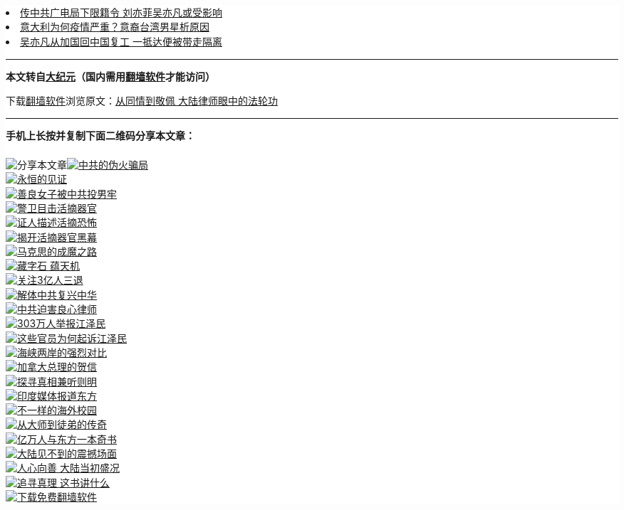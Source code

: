 <li><a href="/gb/20/3/11/n11933566.md#1">传中共广电局下限籍令 刘亦菲吴亦凡或受影响</a></li>
<li><a href="/gb/20/3/12/n11936148.md#1">意大利为何疫情严重？意裔台湾男星析原因</a></li>
<li><a href="/gb/20/3/11/n11933325.md#1">吴亦凡从加国回中国复工 一抵达便被带走隔离</a></li>
<hr>

<strong>本文转自<a href="https://www.epochtimes.com">大纪元</a>（国内需用<a href="https://github.com/bannedbook/fanqiang/wiki">翻墙软件</a>才能访问）</strong><p>下载<a href="https://github.com/bannedbook/fanqiang/wiki">翻墙软件</a>浏览原文：<a href="https://www.epochtimes.com/gb/17/4/26/n9078641.htm">从同情到敬佩 大陆律师眼中的法轮功</a></p><hr>

<strong>手机上长按并复制下面二维码分享本文章：</strong><br><br><img src="http://d1p1.ip.zn2.us/v.php?action=qrcode&url=/gb/17/4/26/n9078641.md%231" title="分享本文章"></td><td VALIGN=TOP><a href="/gb/16/1/21/n4622075.md?dfh#1" target="_blank"><img src="https://raw.githubusercontent.com/tjvrql262/djy/master/gb/300/wei-f1.jpg" title="中共的伪火骗局"  alt="中共的伪火骗局"></a><br><a href="https://github.com/tjvrql262/www/blob/master/README.md?dfh#9" target="_blank"><img src="https://raw.githubusercontent.com/tjvrql262/djy/master/gb/300/yong-h.jpg" title="永恒的见证"  alt="永恒的见证"></a><br><a href="/gb/13/9/29/n3974789.md?dfh#1" target="_blank"><img src="https://raw.githubusercontent.com/tjvrql262/djy/master/gb/300/shang-lnz.jpg" title="善良女子被中共投男牢"  alt="善良女子被中共投男牢"></a><br><a href="/gb/16/3/16/n4663449.md?dfh#1" target="_blank"><img src="https://raw.githubusercontent.com/tjvrql262/djy/master/gb/300/huo-z3.jpg" title="警卫目击活摘器官"  alt="警卫目击活摘器官"></a><br><a href="/gb/16/8/7/n8177641.md?dfh#1" target="_blank"><img src="https://raw.githubusercontent.com/tjvrql262/djy/master/gb/300/huo-z4.jpg" title="证人描述活摘恐怖"  alt="证人描述活摘恐怖"></a><br><a href="/gb/10/4/19/n2881569.md?dfh#1" target="_blank"><img src="https://raw.githubusercontent.com/tjvrql262/djy/master/gb/300/huo-z1.jpg" title="揭开活摘器官黑幕"  alt="揭开活摘器官黑幕"></a><br><a href="/gb/10/11/7/n3077476.md?dfh#1" target="_blank"><img src="https://raw.githubusercontent.com/tjvrql262/djy/master/gb/300/ma-ks.jpg" title="马克思的成魔之路"  alt="马克思的成魔之路"></a><br><a href="/gb/14/6/9/n4173977.md?dfh#1" target="_blank"><img src="https://raw.githubusercontent.com/tjvrql262/djy/master/gb/300/chang-zs.jpg" title="藏字石 蕴天机"  alt="藏字石 蕴天机"></a><br><a href="/gb/18/5/10/n10381511.md?dfh#1" target="_blank"><img src="https://raw.githubusercontent.com/tjvrql262/djy/master/gb/300/st1.jpg" title="关注3亿人三退"  alt="关注3亿人三退"></a><br><a href="/gb/18/3/21/n10237682.md?dfh#1" target="_blank"><img src="https://raw.githubusercontent.com/tjvrql262/djy/master/gb/300/jie-t.jpg" title="解体中共复兴中华"  alt="解体中共复兴中华"></a><br><a href="/gb/9/2/9/n2422991.md?dfh#1" target="_blank"><img src="https://raw.githubusercontent.com/tjvrql262/djy/master/gb/300/gao-zs.jpg" title="中共迫害良心律师"  alt="中共迫害良心律师"></a><br><a href="/gb/18/12/9/n10900044.md?dfh#1" target="_blank"><img src="https://raw.githubusercontent.com/tjvrql262/djy/master/gb/300/sj1.jpg" title="303万人举报江泽民"  alt="303万人举报江泽民"></a><br><a href="/gb/18/8/28/n10672014.md?dfh#1" target="_blank"><img src="https://raw.githubusercontent.com/tjvrql262/djy/master/gb/300/sj2.jpg" title="这些官员为何起诉江泽民"  alt="这些官员为何起诉江泽民"></a><br><a href="/gb/8/12/18/n2367165.md?dfh#1" target="_blank"><img src="https://raw.githubusercontent.com/tjvrql262/djy/master/gb/300/liangan.jpg" title="海峡两岸的强烈对比"  alt="海峡两岸的强烈对比"></a><br><a href="/gb/15/12/10/n4593139.md?dfh#1" target="_blank"><img src="https://raw.githubusercontent.com/tjvrql262/djy/master/gb/300/jia-ndzl.jpg" title="加拿大总理的贺信"  alt="加拿大总理的贺信"></a><br><a href="/gb/11/6/17/n3289382.md?dfh#1" target="_blank"><img src="https://raw.githubusercontent.com/tjvrql262/djy/master/gb/300/xiao-wd.jpg" title="探寻真相兼听则明"  alt="探寻真相兼听则明"></a><br><a href="/gb/18/10/27/n10812623.md?dfh#1" target="_blank"><img src="https://raw.githubusercontent.com/tjvrql262/djy/master/gb/300/yindu.jpg" title="印度媒体报道东方"  alt="印度媒体报道东方"></a><br><a href="/gb/18/6/9/n10469652.md?dfh#1" target="_blank"><img src="https://raw.githubusercontent.com/tjvrql262/djy/master/gb/300/xie-j.jpg" title="不一样的海外校园"  alt="不一样的海外校园"></a><br><a href="/gb/7/4/5/n1669415.md?dfh#1" target="_blank"><img src="https://raw.githubusercontent.com/tjvrql262/djy/master/gb/300/li-up.jpg" title="从大师到徒弟的传奇"  alt="从大师到徒弟的传奇"></a><br><a href="/gb/17/5/26/n9191512.md?dfh#1" target="_blank"><img src="https://raw.githubusercontent.com/tjvrql262/djy/master/gb/300/zfl2.jpg" title="亿万人与东方一本奇书"  alt="亿万人与东方一本奇书"></a><br><a href="/gb/13/11/27/n4020290.md?dfh#1" target="_blank"><img src="https://raw.githubusercontent.com/tjvrql262/djy/master/gb/300/zhen-h.jpg" title="大陆见不到的震撼场面"  alt="大陆见不到的震撼场面"></a><br><a href="/gb/15/7/17/n4482910.md?dfh#1" target="_blank"><img src="https://raw.githubusercontent.com/tjvrql262/djy/master/gb/300/dalu-sk.jpg" title="人心向善 大陆当初盛况"  alt="人心向善 大陆当初盛况"></a><br><a href="/gb/19/1/5/n10955468.md?dfh#1" target="_blank"><img src="https://raw.githubusercontent.com/tjvrql262/djy/master/gb/300/zfl1.jpg" title="追寻真理 这书讲什么"  alt="追寻真理 这书讲什么"></a><br><a href="https://github.com/bannedbook/fanqiang/wiki" target="_blank"><img src="https://raw.githubusercontent.com/tjvrql262/djy/master/gb/300/fq1.jpg" title="下载免费翻墙软件"  alt="下载免费翻墙软件"></a><br></td></tr></table>